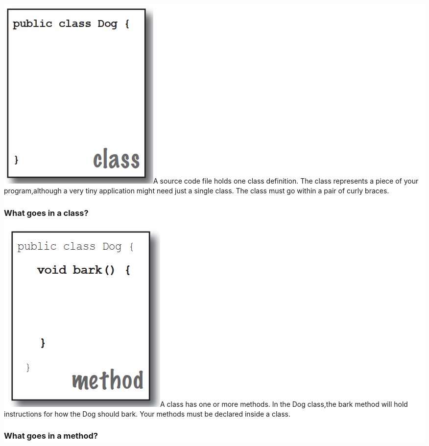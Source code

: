 ![image-20201119153141878](/assets/img/image-20201119153141878.png)A source code file holds one class definition. The class represents a piece of your program,although a very tiny application might need just a single class. The class must go within a pair of curly braces.

### What goes in a **class**?

![image-20201119153151641](/assets/img/image-20201119153151641.png)A class has one or more methods. In the Dog class,the bark method will hold instructions for how the Dog should bark. Your methods must be declared inside a class.

### What goes in a **method**?

